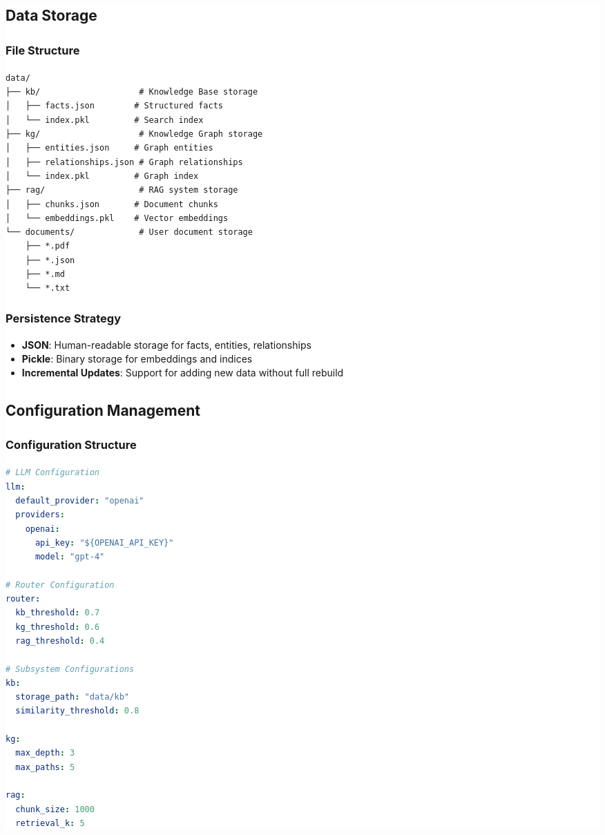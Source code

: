 ## Data Storage

### File Structure

```
data/
├── kb/                    # Knowledge Base storage
│   ├── facts.json        # Structured facts
│   └── index.pkl         # Search index
├── kg/                    # Knowledge Graph storage
│   ├── entities.json     # Graph entities
│   ├── relationships.json # Graph relationships
│   └── index.pkl         # Graph index
├── rag/                   # RAG system storage
│   ├── chunks.json       # Document chunks
│   └── embeddings.pkl    # Vector embeddings
└── documents/             # User document storage
    ├── *.pdf
    ├── *.json
    ├── *.md
    └── *.txt
```

### Persistence Strategy

- **JSON**: Human-readable storage for facts, entities, relationships
- **Pickle**: Binary storage for embeddings and indices
- **Incremental Updates**: Support for adding new data without full rebuild

## Configuration Management

### Configuration Structure

```yaml
# LLM Configuration
llm:
  default_provider: "openai"
  providers:
    openai:
      api_key: "${OPENAI_API_KEY}"
      model: "gpt-4"

# Router Configuration
router:
  kb_threshold: 0.7
  kg_threshold: 0.6
  rag_threshold: 0.4

# Subsystem Configurations
kb:
  storage_path: "data/kb"
  similarity_threshold: 0.8

kg:
  max_depth: 3
  max_paths: 5

rag:
  chunk_size: 1000
  retrieval_k: 5
```
